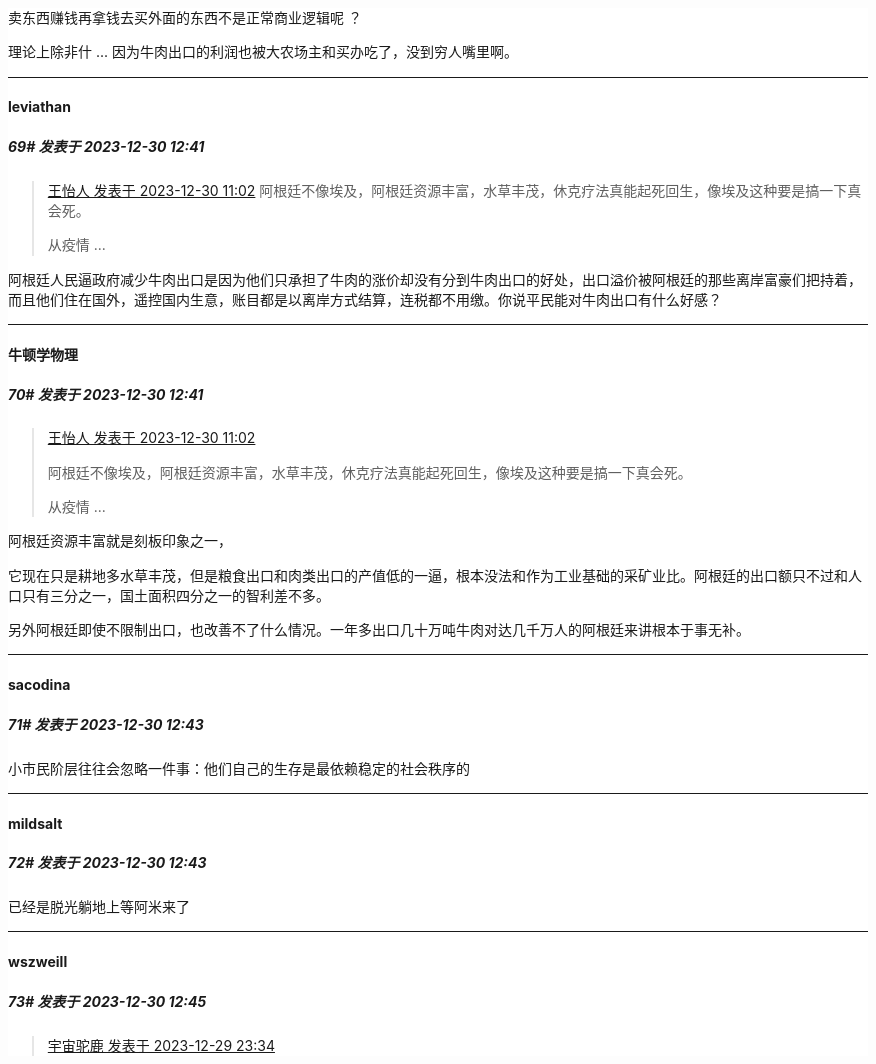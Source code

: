 卖东西赚钱再拿钱去买外面的东西不是正常商业逻辑呢 ？

理论上除非什 ...</blockquote>
因为牛肉出口的利润也被大农场主和买办吃了，没到穷人嘴里啊。

*****

####  leviathan  
##### 69#       发表于 2023-12-30 12:41

<blockquote><a href="httphttps://bbs.saraba1st.com/2b/forum.php?mod=redirect&amp;goto=findpost&amp;pid=63483114&amp;ptid=2165946" target="_blank">王怡人 发表于 2023-12-30 11:02</a>
阿根廷不像埃及，阿根廷资源丰富，水草丰茂，休克疗法真能起死回生，像埃及这种要是搞一下真会死。

从疫情 ...</blockquote>
阿根廷人民逼政府减少牛肉出口是因为他们只承担了牛肉的涨价却没有分到牛肉出口的好处，出口溢价被阿根廷的那些离岸富豪们把持着，而且他们住在国外，遥控国内生意，账目都是以离岸方式结算，连税都不用缴。你说平民能对牛肉出口有什么好感？

*****

####  牛顿学物理  
##### 70#       发表于 2023-12-30 12:41

<blockquote><a href="httphttps://bbs.saraba1st.com/2b/forum.php?mod=redirect&amp;goto=findpost&amp;pid=63483114&amp;ptid=2165946" target="_blank">王怡人 发表于 2023-12-30 11:02</a>

阿根廷不像埃及，阿根廷资源丰富，水草丰茂，休克疗法真能起死回生，像埃及这种要是搞一下真会死。

从疫情 ...</blockquote>
阿根廷资源丰富就是刻板印象之一，

它现在只是耕地多水草丰茂，但是粮食出口和肉类出口的产值低的一逼，根本没法和作为工业基础的采矿业比。阿根廷的出口额只不过和人口只有三分之一，国土面积四分之一的智利差不多。

另外阿根廷即使不限制出口，也改善不了什么情况。一年多出口几十万吨牛肉对达几千万人的阿根廷来讲根本于事无补。

*****

####  sacodina  
##### 71#       发表于 2023-12-30 12:43

小市民阶层往往会忽略一件事：他们自己的生存是最依赖稳定的社会秩序的

*****

####  mildsalt  
##### 72#       发表于 2023-12-30 12:43

已经是脱光躺地上等阿米来了


*****

####  wszweill  
##### 73#       发表于 2023-12-30 12:45

<blockquote><a href="httphttps://bbs.saraba1st.com/2b/forum.php?mod=redirect&amp;goto=findpost&amp;pid=63483796&amp;ptid=2165946" target="_blank">宇宙驼鹿 发表于 2023-12-29 23:34</a>
